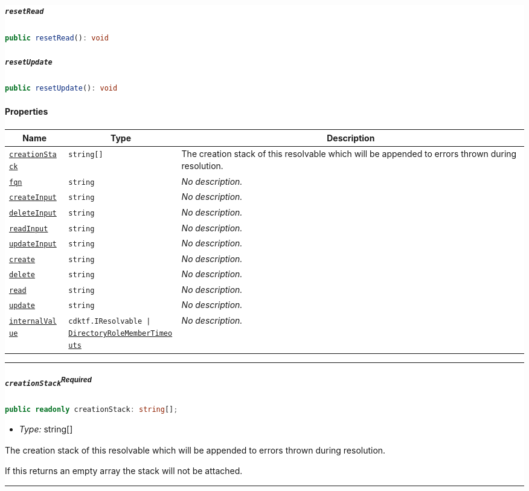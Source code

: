 ##### `resetRead` <a name="resetRead" id="@cdktf/provider-azuread.directoryRoleMember.DirectoryRoleMemberTimeoutsOutputReference.resetRead"></a>

```typescript
public resetRead(): void
```

##### `resetUpdate` <a name="resetUpdate" id="@cdktf/provider-azuread.directoryRoleMember.DirectoryRoleMemberTimeoutsOutputReference.resetUpdate"></a>

```typescript
public resetUpdate(): void
```


#### Properties <a name="Properties" id="Properties"></a>

| **Name** | **Type** | **Description** |
| --- | --- | --- |
| <code><a href="#@cdktf/provider-azuread.directoryRoleMember.DirectoryRoleMemberTimeoutsOutputReference.property.creationStack">creationStack</a></code> | <code>string[]</code> | The creation stack of this resolvable which will be appended to errors thrown during resolution. |
| <code><a href="#@cdktf/provider-azuread.directoryRoleMember.DirectoryRoleMemberTimeoutsOutputReference.property.fqn">fqn</a></code> | <code>string</code> | *No description.* |
| <code><a href="#@cdktf/provider-azuread.directoryRoleMember.DirectoryRoleMemberTimeoutsOutputReference.property.createInput">createInput</a></code> | <code>string</code> | *No description.* |
| <code><a href="#@cdktf/provider-azuread.directoryRoleMember.DirectoryRoleMemberTimeoutsOutputReference.property.deleteInput">deleteInput</a></code> | <code>string</code> | *No description.* |
| <code><a href="#@cdktf/provider-azuread.directoryRoleMember.DirectoryRoleMemberTimeoutsOutputReference.property.readInput">readInput</a></code> | <code>string</code> | *No description.* |
| <code><a href="#@cdktf/provider-azuread.directoryRoleMember.DirectoryRoleMemberTimeoutsOutputReference.property.updateInput">updateInput</a></code> | <code>string</code> | *No description.* |
| <code><a href="#@cdktf/provider-azuread.directoryRoleMember.DirectoryRoleMemberTimeoutsOutputReference.property.create">create</a></code> | <code>string</code> | *No description.* |
| <code><a href="#@cdktf/provider-azuread.directoryRoleMember.DirectoryRoleMemberTimeoutsOutputReference.property.delete">delete</a></code> | <code>string</code> | *No description.* |
| <code><a href="#@cdktf/provider-azuread.directoryRoleMember.DirectoryRoleMemberTimeoutsOutputReference.property.read">read</a></code> | <code>string</code> | *No description.* |
| <code><a href="#@cdktf/provider-azuread.directoryRoleMember.DirectoryRoleMemberTimeoutsOutputReference.property.update">update</a></code> | <code>string</code> | *No description.* |
| <code><a href="#@cdktf/provider-azuread.directoryRoleMember.DirectoryRoleMemberTimeoutsOutputReference.property.internalValue">internalValue</a></code> | <code>cdktf.IResolvable \| <a href="#@cdktf/provider-azuread.directoryRoleMember.DirectoryRoleMemberTimeouts">DirectoryRoleMemberTimeouts</a></code> | *No description.* |

---

##### `creationStack`<sup>Required</sup> <a name="creationStack" id="@cdktf/provider-azuread.directoryRoleMember.DirectoryRoleMemberTimeoutsOutputReference.property.creationStack"></a>

```typescript
public readonly creationStack: string[];
```

- *Type:* string[]

The creation stack of this resolvable which will be appended to errors thrown during resolution.

If this returns an empty array the stack will not be attached.

---
